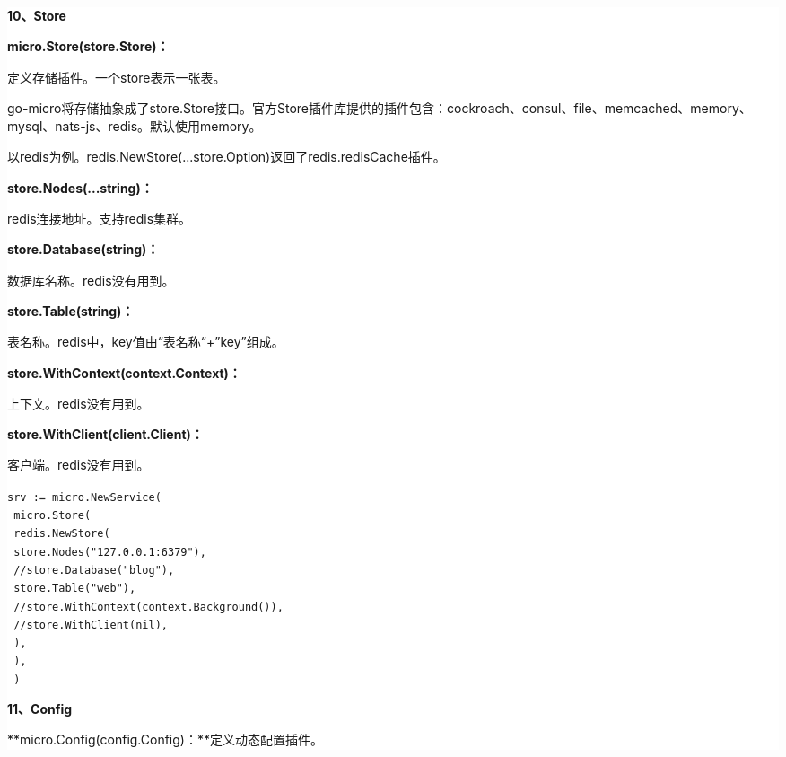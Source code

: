 

**10、Store**



**micro.Store(store.Store)：**

定义存储插件。⼀个store表示⼀张表。



go-micro将存储抽象成了store.Store接⼝。官⽅Store插件库提供的插件包含：cockroach、consul、file、memcached、memory、mysql、nats-js、redis。默认使⽤memory。



以redis为例。redis.NewStore(...store.Option)返回了redis.redisCache插件。



**store.Nodes(...string)：**

redis连接地址。⽀持redis集群。



**store.Database(string)：**

数据库名称。redis没有⽤到。



**store.Table(string)：**

表名称。redis中，key值由“表名称“+”key”组成。



**store.WithContext(context.Context)：**

上下⽂。redis没有⽤到。



**store.WithClient(client.Client)：**

客户端。redis没有⽤到。



    srv := micro.NewService(
     micro.Store(
     redis.NewStore(
     store.Nodes("127.0.0.1:6379"),
     //store.Database("blog"),
     store.Table("web"),
     //store.WithContext(context.Background()),
     //store.WithClient(nil),
     ),
     ),
     )



**11、Config**



**micro.Config(config.Config)：**定义动态配置插件。
